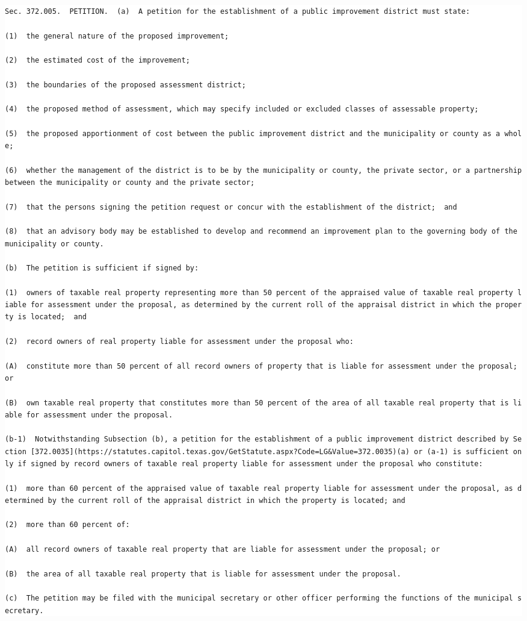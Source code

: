     
    
    
    
    Sec. 372.005.  PETITION.  (a)  A petition for the establishment of a public improvement district must state:
    
    (1)  the general nature of the proposed improvement;
    
    (2)  the estimated cost of the improvement;
    
    (3)  the boundaries of the proposed assessment district;
    
    (4)  the proposed method of assessment, which may specify included or excluded classes of assessable property;
    
    (5)  the proposed apportionment of cost between the public improvement district and the municipality or county as a whole;
    
    (6)  whether the management of the district is to be by the municipality or county, the private sector, or a partnership between the municipality or county and the private sector;
    
    (7)  that the persons signing the petition request or concur with the establishment of the district;  and
    
    (8)  that an advisory body may be established to develop and recommend an improvement plan to the governing body of the municipality or county.
    
    (b)  The petition is sufficient if signed by:
    
    (1)  owners of taxable real property representing more than 50 percent of the appraised value of taxable real property liable for assessment under the proposal, as determined by the current roll of the appraisal district in which the property is located;  and
    
    (2)  record owners of real property liable for assessment under the proposal who:
    
    (A)  constitute more than 50 percent of all record owners of property that is liable for assessment under the proposal;  or
    
    (B)  own taxable real property that constitutes more than 50 percent of the area of all taxable real property that is liable for assessment under the proposal.
    
    (b-1)  Notwithstanding Subsection (b), a petition for the establishment of a public improvement district described by Section [372.0035](https://statutes.capitol.texas.gov/GetStatute.aspx?Code=LG&Value=372.0035)(a) or (a-1) is sufficient only if signed by record owners of taxable real property liable for assessment under the proposal who constitute:
    
    (1)  more than 60 percent of the appraised value of taxable real property liable for assessment under the proposal, as determined by the current roll of the appraisal district in which the property is located; and
    
    (2)  more than 60 percent of:
    
    (A)  all record owners of taxable real property that are liable for assessment under the proposal; or
    
    (B)  the area of all taxable real property that is liable for assessment under the proposal.
    
    (c)  The petition may be filed with the municipal secretary or other officer performing the functions of the municipal secretary.
    
    